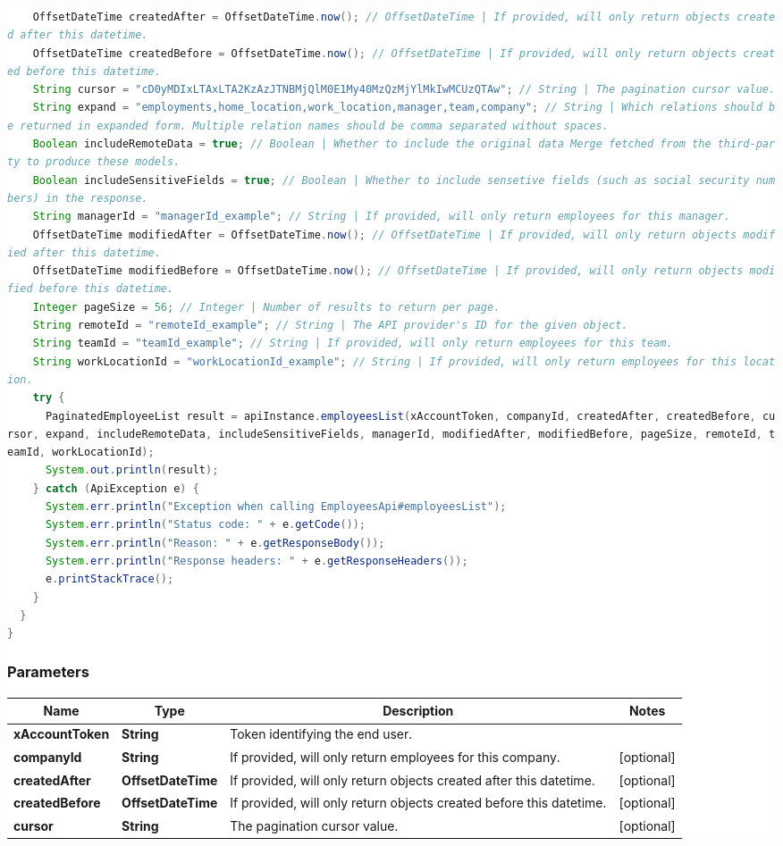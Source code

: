 ```java
    OffsetDateTime createdAfter = OffsetDateTime.now(); // OffsetDateTime | If provided, will only return objects created after this datetime.
    OffsetDateTime createdBefore = OffsetDateTime.now(); // OffsetDateTime | If provided, will only return objects created before this datetime.
    String cursor = "cD0yMDIxLTAxLTA2KzAzJTNBMjQlM0E1My40MzQzMjYlMkIwMCUzQTAw"; // String | The pagination cursor value.
    String expand = "employments,home_location,work_location,manager,team,company"; // String | Which relations should be returned in expanded form. Multiple relation names should be comma separated without spaces.
    Boolean includeRemoteData = true; // Boolean | Whether to include the original data Merge fetched from the third-party to produce these models.
    Boolean includeSensitiveFields = true; // Boolean | Whether to include sensetive fields (such as social security numbers) in the response.
    String managerId = "managerId_example"; // String | If provided, will only return employees for this manager.
    OffsetDateTime modifiedAfter = OffsetDateTime.now(); // OffsetDateTime | If provided, will only return objects modified after this datetime.
    OffsetDateTime modifiedBefore = OffsetDateTime.now(); // OffsetDateTime | If provided, will only return objects modified before this datetime.
    Integer pageSize = 56; // Integer | Number of results to return per page.
    String remoteId = "remoteId_example"; // String | The API provider's ID for the given object.
    String teamId = "teamId_example"; // String | If provided, will only return employees for this team.
    String workLocationId = "workLocationId_example"; // String | If provided, will only return employees for this location.
    try {
      PaginatedEmployeeList result = apiInstance.employeesList(xAccountToken, companyId, createdAfter, createdBefore, cursor, expand, includeRemoteData, includeSensitiveFields, managerId, modifiedAfter, modifiedBefore, pageSize, remoteId, teamId, workLocationId);
      System.out.println(result);
    } catch (ApiException e) {
      System.err.println("Exception when calling EmployeesApi#employeesList");
      System.err.println("Status code: " + e.getCode());
      System.err.println("Reason: " + e.getResponseBody());
      System.err.println("Response headers: " + e.getResponseHeaders());
      e.printStackTrace();
    }
  }
}
```

### Parameters

Name | Type | Description  | Notes
------------- | ------------- | ------------- | -------------
 **xAccountToken** | **String**| Token identifying the end user. |
 **companyId** | **String**| If provided, will only return employees for this company. | [optional]
 **createdAfter** | **OffsetDateTime**| If provided, will only return objects created after this datetime. | [optional]
 **createdBefore** | **OffsetDateTime**| If provided, will only return objects created before this datetime. | [optional]
 **cursor** | **String**| The pagination cursor value. | [optional]
